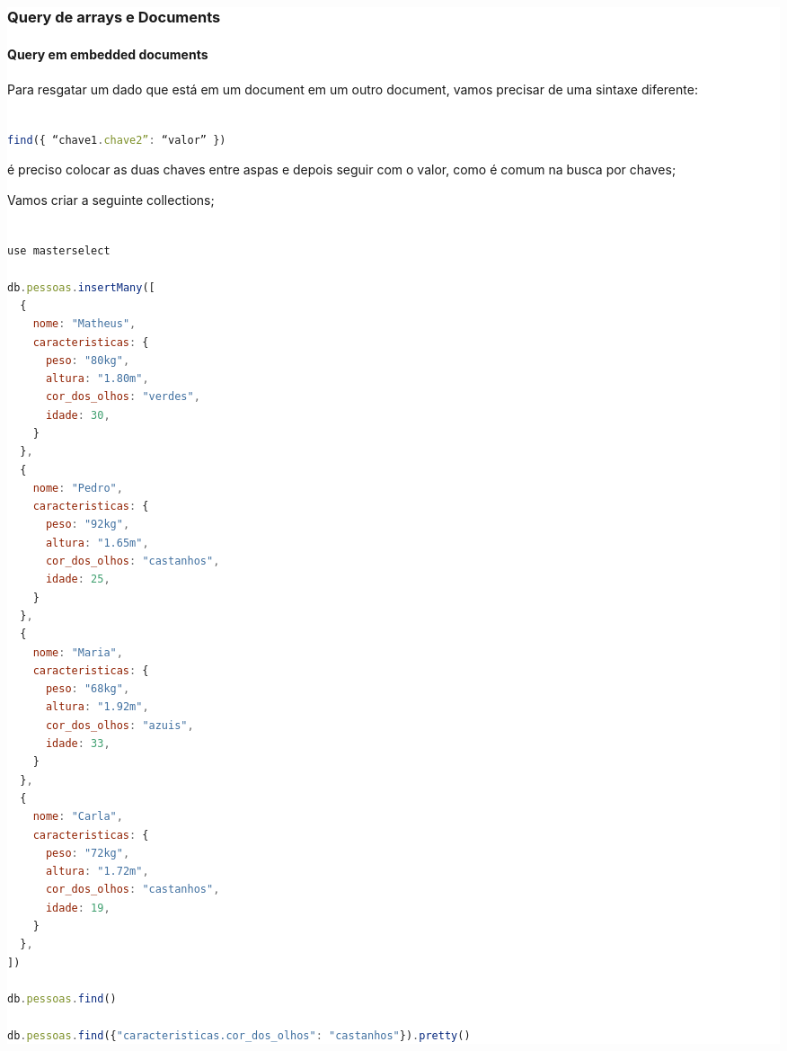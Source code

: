 ### Query de arrays e Documents

#### Query em embedded documents

Para resgatar um dado que está em um document em um outro document, vamos precisar de uma sintaxe diferente:

```javaScript

find({ “chave1.chave2”: “valor” })

```

é preciso colocar as duas chaves entre aspas e depois seguir com o valor, como é comum na busca por chaves;

Vamos criar a seguinte collections;

```javaScript

use masterselect

db.pessoas.insertMany([
  {
    nome: "Matheus",
    caracteristicas: {
      peso: "80kg",
      altura: "1.80m",
      cor_dos_olhos: "verdes",
      idade: 30,
    }
  },
  {
    nome: "Pedro",
    caracteristicas: {
      peso: "92kg",
      altura: "1.65m",
      cor_dos_olhos: "castanhos",
      idade: 25,
    }
  },
  {
    nome: "Maria",
    caracteristicas: {
      peso: "68kg",
      altura: "1.92m",
      cor_dos_olhos: "azuis",
      idade: 33,
    }
  },
  {
    nome: "Carla",
    caracteristicas: {
      peso: "72kg",
      altura: "1.72m",
      cor_dos_olhos: "castanhos",
      idade: 19,
    }
  },
])

db.pessoas.find()

db.pessoas.find({"caracteristicas.cor_dos_olhos": "castanhos"}).pretty()

```
